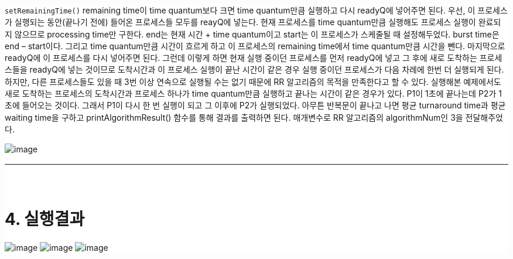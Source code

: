 ```setRemainingTime()```
 remaining time이 time quantum보다 크면 time quantum만큼 실행하고 다시 readyQ에 넣어주면 된다. 우선, 이 프로세스가 실행되는 동안(끝나기 전에) 들어온 프로세스들 모두를 reayQ에 넣는다. 현재 프로세스를 time quantum만큼 실행해도 프로세스 실행이 완료되지 않으므로 processing time만 구한다. end는 현재 시간 + time quantum이고 start는 이 프로세스가 스케줄될 때 설정해두었다. burst time은 end – start이다. 그리고 time quantum만큼 시간이 흐르게 하고 이 프로세스의 remaining time에서 time quantum만큼 시간을 뺀다. 마지막으로 readyQ에 이 프로세스를 다시 넣어주면 된다. 그런데 이렇게 하면 현재 실행 중이던 프로세스를 먼저 readyQ에 넣고 그 후에 새로 도착하는 프로세스들을 readyQ에 넣는 것이므로 도착시간과 이 프로세스 실행이 끝난 시간이 같은 경우 실행 중이던 프로세스가 다음 차례에 한번 더 실행되게 된다. 하지만, 다른 프로세스들도 있을 때 3번 이상 연속으로 실행될 수는 없기 때문에 RR 알고리즘의 목적을 만족한다고 할 수 있다. 실행해본 예제에서도 새로 도착하는 프로세스의 도착시간과 프로세스 하나가 time quantum만큼 실행하고 끝나는 시간이 같은 경우가 있다. P1이 1초에 끝나는데 P2가 1초에 들어오는 것이다. 그래서 P1이 다시 한 번 실행이 되고 그 이후에 P2가 실행되었다.
아무튼 반복문이 끝나고 나면 평균 turnaround time과 평균 waiting time을 구하고 printAlgorithmResult() 함수를 통해 결과를 출력하면 된다. 매개변수로 RR 알고리즘의 algorithmNum인 3을 전달해주었다.

<img width="516" alt="image" src="https://user-images.githubusercontent.com/87538540/174726375-6c74d7ff-fdcd-4503-9dd7-7406c7011f88.png">

--------
 
# 4. 실행결과
<img width="261" alt="image" src="https://user-images.githubusercontent.com/87538540/174726442-51c92f32-0f5b-4612-a934-221f61961876.png">

<img width="231" alt="image" src="https://user-images.githubusercontent.com/87538540/174726451-f4edf845-7b78-4de2-aeb4-eba020cb3ba7.png">

<img width="452" alt="image" src="https://user-images.githubusercontent.com/87538540/174726473-6d9d8eef-378b-4157-af08-32ecf85a3151.png">
